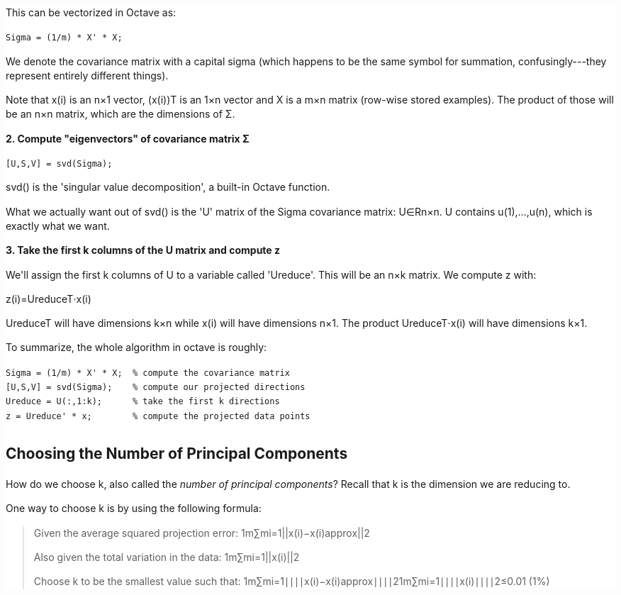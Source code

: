 This can be vectorized in Octave as:

```
Sigma = (1/m) * X' * X;

```

We denote the covariance matrix with a capital sigma (which happens to be the same symbol for summation, confusingly---they represent entirely different things).

Note that x(i) is an n×1 vector, (x(i))T is an 1×n vector and X is a m×n matrix (row-wise stored examples). The product of those will be an n×n matrix, which are the dimensions of Σ.

**2. Compute "eigenvectors" of covariance matrix Σ**

```
[U,S,V] = svd(Sigma);

```

svd() is the 'singular value decomposition', a built-in Octave function.

What we actually want out of svd() is the 'U' matrix of the Sigma covariance matrix: U∈Rn×n. U contains u(1),…,u(n), which is exactly what we want.

**3. Take the first k columns of the U matrix and compute z**

We'll assign the first k columns of U to a variable called 'Ureduce'. This will be an n×k matrix. We compute z with:

z(i)=UreduceT⋅x(i)

UreduceT will have dimensions k×n while x(i) will have dimensions n×1. The product UreduceT⋅x(i) will have dimensions k×1.

To summarize, the whole algorithm in octave is roughly:

```
Sigma = (1/m) * X' * X;  % compute the covariance matrix
[U,S,V] = svd(Sigma);    % compute our projected directions
Ureduce = U(:,1:k);      % take the first k directions
z = Ureduce' * x;        % compute the projected data points

```

## Choosing the Number of Principal Components

How do we choose k, also called the *number of principal components*? Recall that k is the dimension we are reducing to.

One way to choose k is by using the following formula:

> Given the average squared projection error: 1m∑mi=1||x(i)−x(i)approx||2
>
> Also given the total variation in the data: 1m∑mi=1||x(i)||2
>
> Choose k to be the smallest value such that: 1m∑mi=1∣∣∣∣x(i)−x(i)approx∣∣∣∣21m∑mi=1∣∣∣∣x(i)∣∣∣∣2≤0.01 (1%)

